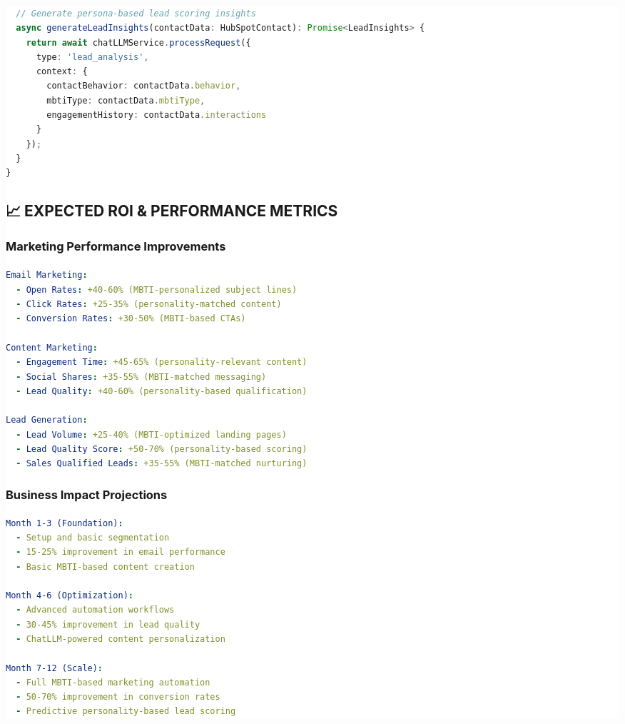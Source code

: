 ```typescript
  // Generate persona-based lead scoring insights
  async generateLeadInsights(contactData: HubSpotContact): Promise<LeadInsights> {
    return await chatLLMService.processRequest({
      type: 'lead_analysis',
      context: {
        contactBehavior: contactData.behavior,
        mbtiType: contactData.mbtiType,
        engagementHistory: contactData.interactions
      }
    });
  }
}
```

## 📈 EXPECTED ROI & PERFORMANCE METRICS

### Marketing Performance Improvements
```yaml
Email Marketing:
  - Open Rates: +40-60% (MBTI-personalized subject lines)
  - Click Rates: +25-35% (personality-matched content)
  - Conversion Rates: +30-50% (MBTI-based CTAs)

Content Marketing:
  - Engagement Time: +45-65% (personality-relevant content)
  - Social Shares: +35-55% (MBTI-matched messaging)
  - Lead Quality: +40-60% (personality-based qualification)

Lead Generation:
  - Lead Volume: +25-40% (MBTI-optimized landing pages)
  - Lead Quality Score: +50-70% (personality-based scoring)
  - Sales Qualified Leads: +35-55% (MBTI-matched nurturing)
```

### Business Impact Projections
```yaml
Month 1-3 (Foundation):
  - Setup and basic segmentation
  - 15-25% improvement in email performance
  - Basic MBTI-based content creation

Month 4-6 (Optimization):
  - Advanced automation workflows
  - 30-45% improvement in lead quality
  - ChatLLM-powered content personalization

Month 7-12 (Scale):
  - Full MBTI-based marketing automation
  - 50-70% improvement in conversion rates
  - Predictive personality-based lead scoring
```
